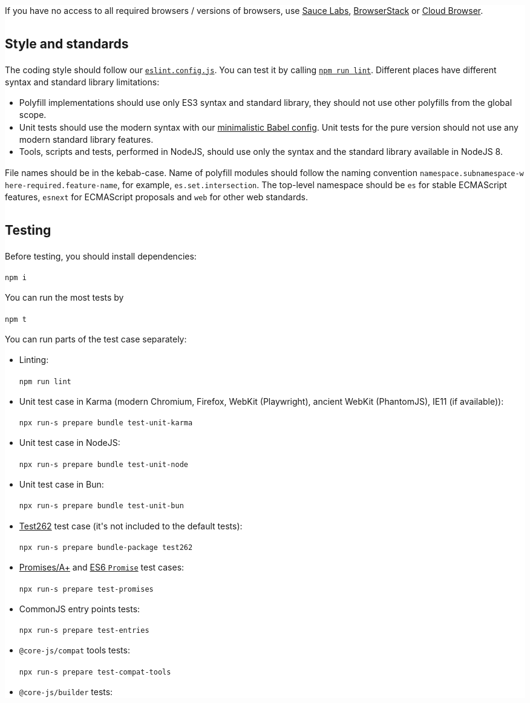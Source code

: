 If you have no access to all required browsers / versions of browsers, use [Sauce Labs](https://saucelabs.com/), [BrowserStack](https://www.browserstack.com/) or [Cloud Browser](https://ieonchrome.com/).

## Style and standards

The coding style should follow our [`eslint.config.js`](./tests/eslint/eslint.config.js). You can test it by calling [`npm run lint`](#testing). Different places have different syntax and standard library limitations:
- Polyfill implementations should use only ES3 syntax and standard library, they should not use other polyfills from the global scope.
- Unit tests should use the modern syntax with our [minimalistic Babel config](./babel.config.js). Unit tests for the pure version should not use any modern standard library features.
- Tools, scripts and tests, performed in NodeJS, should use only the syntax and the standard library available in NodeJS 8.

File names should be in the kebab-case. Name of polyfill modules should follow the naming convention `namespace.subnamespace-where-required.feature-name`, for example, `es.set.intersection`. The top-level namespace should be `es` for stable ECMAScript features, `esnext` for ECMAScript proposals and `web` for other web standards.

## Testing

Before testing, you should install dependencies:
```sh
npm i
```
You can run the most tests by
```sh
npm t
```
You can run parts of the test case separately:
- Linting:
  ```sh
  npm run lint
  ```
- Unit test case in Karma (modern Chromium, Firefox, WebKit (Playwright), ancient WebKit (PhantomJS), IE11 (if available)):
  ```sh
  npx run-s prepare bundle test-unit-karma
  ```
- Unit test case in NodeJS:
  ```sh
  npx run-s prepare bundle test-unit-node
  ```
- Unit test case in Bun:
  ```sh
  npx run-s prepare bundle test-unit-bun
  ```
- [Test262](https://github.com/tc39/test262) test case (it's not included to the default tests):
  ```sh
  npx run-s prepare bundle-package test262
  ```
- [Promises/A+](https://github.com/promises-aplus/promises-tests) and [ES6 `Promise`](https://github.com/promises-es6/promises-es6) test cases:
  ```sh
  npx run-s prepare test-promises
  ```
- CommonJS entry points tests:
  ```sh
  npx run-s prepare test-entries
  ```
- `@core-js/compat` tools tests:
  ```sh
  npx run-s prepare test-compat-tools
  ```
- `@core-js/builder` tests:
  ```sh
  ```